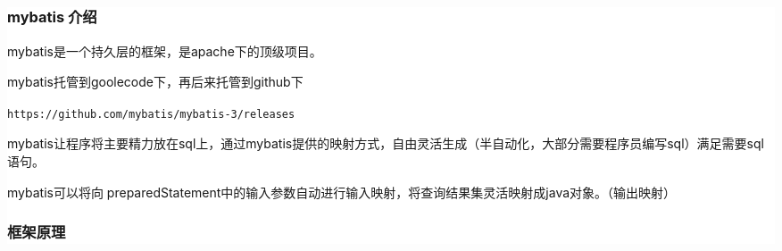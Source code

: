 ### mybatis 介绍

mybatis是一个持久层的框架，是apache下的顶级项目。

mybatis托管到goolecode下，再后来托管到github下

```
https://github.com/mybatis/mybatis-3/releases
```

mybatis让程序将主要精力放在sql上，通过mybatis提供的映射方式，自由灵活生成（半自动化，大部分需要程序员编写sql）满足需要sql语句。

mybatis可以将向 preparedStatement中的输入参数自动进行输入映射，将查询结果集灵活映射成java对象。（输出映射）


### 框架原理
